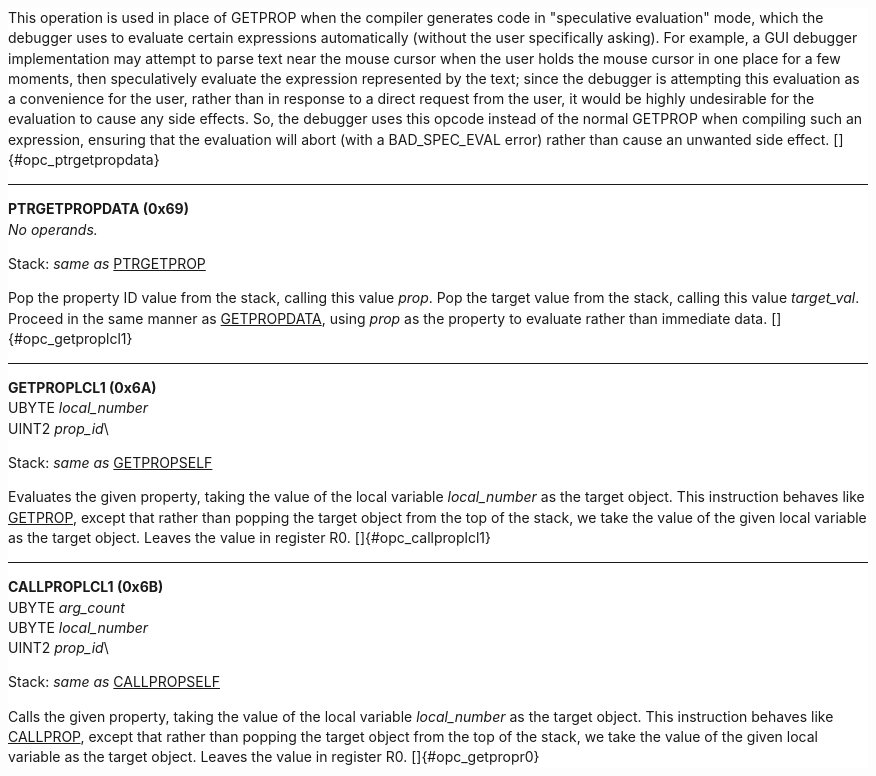 This operation is used in place of GETPROP when the compiler generates
code in \"speculative evaluation\" mode, which the debugger uses to
evaluate certain expressions automatically (without the user
specifically asking). For example, a GUI debugger implementation may
attempt to parse text near the mouse cursor when the user holds the
mouse cursor in one place for a few moments, then speculatively evaluate
the expression represented by the text; since the debugger is attempting
this evaluation as a convenience for the user, rather than in response
to a direct request from the user, it would be highly undesirable for
the evaluation to cause any side effects. So, the debugger uses this
opcode instead of the normal GETPROP when compiling such an expression,
ensuring that the evaluation will abort (with a BAD_SPEC_EVAL error)
rather than cause an unwanted side effect. []{#opc_ptrgetpropdata}

------------------------------------------------------------------------

**PTRGETPROPDATA (0x69)**\
*No operands.*

Stack: *same as* [PTRGETPROP](#opc_ptrgetprop)

Pop the property ID value from the stack, calling this value *prop*. Pop
the target value from the stack, calling this value *target_val*.
Proceed in the same manner as [GETPROPDATA](#opc_getpropdata), using
*prop* as the property to evaluate rather than immediate data.
[]{#opc_getproplcl1}

------------------------------------------------------------------------

**GETPROPLCL1 (0x6A)**\
UBYTE *local_number*\
UINT2 *prop_id*\

Stack: *same as* [GETPROPSELF](#opc_getpropself)

Evaluates the given property, taking the value of the local variable
*local_number* as the target object. This instruction behaves like
[GETPROP](#opc_getprop), except that rather than popping the target
object from the top of the stack, we take the value of the given local
variable as the target object. Leaves the value in register R0.
[]{#opc_callproplcl1}

------------------------------------------------------------------------

**CALLPROPLCL1 (0x6B)**\
UBYTE *arg_count*\
UBYTE *local_number*\
UINT2 *prop_id*\

Stack: *same as* [CALLPROPSELF](#opc_callpropself)

Calls the given property, taking the value of the local variable
*local_number* as the target object. This instruction behaves like
[CALLPROP](#opc_callprop), except that rather than popping the target
object from the top of the stack, we take the value of the given local
variable as the target object. Leaves the value in register R0.
[]{#opc_getpropr0}
